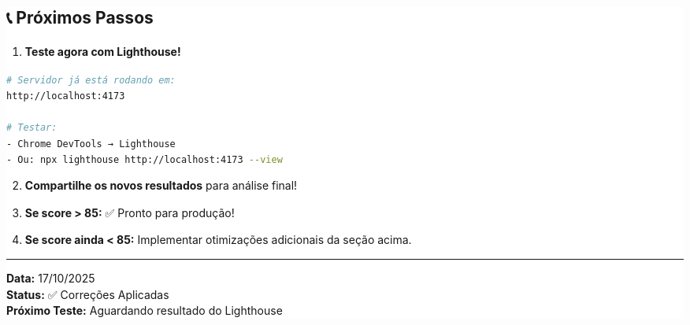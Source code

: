 
## 📞 Próximos Passos

1. **Teste agora com Lighthouse!**
```bash
# Servidor já está rodando em:
http://localhost:4173

# Testar:
- Chrome DevTools → Lighthouse
- Ou: npx lighthouse http://localhost:4173 --view
```

2. **Compartilhe os novos resultados** para análise final!

3. **Se score > 85:** ✅ Pronto para produção!

4. **Se score ainda < 85:** Implementar otimizações adicionais da seção acima.

---

**Data:** 17/10/2025  
**Status:** ✅ Correções Aplicadas  
**Próximo Teste:** Aguardando resultado do Lighthouse

